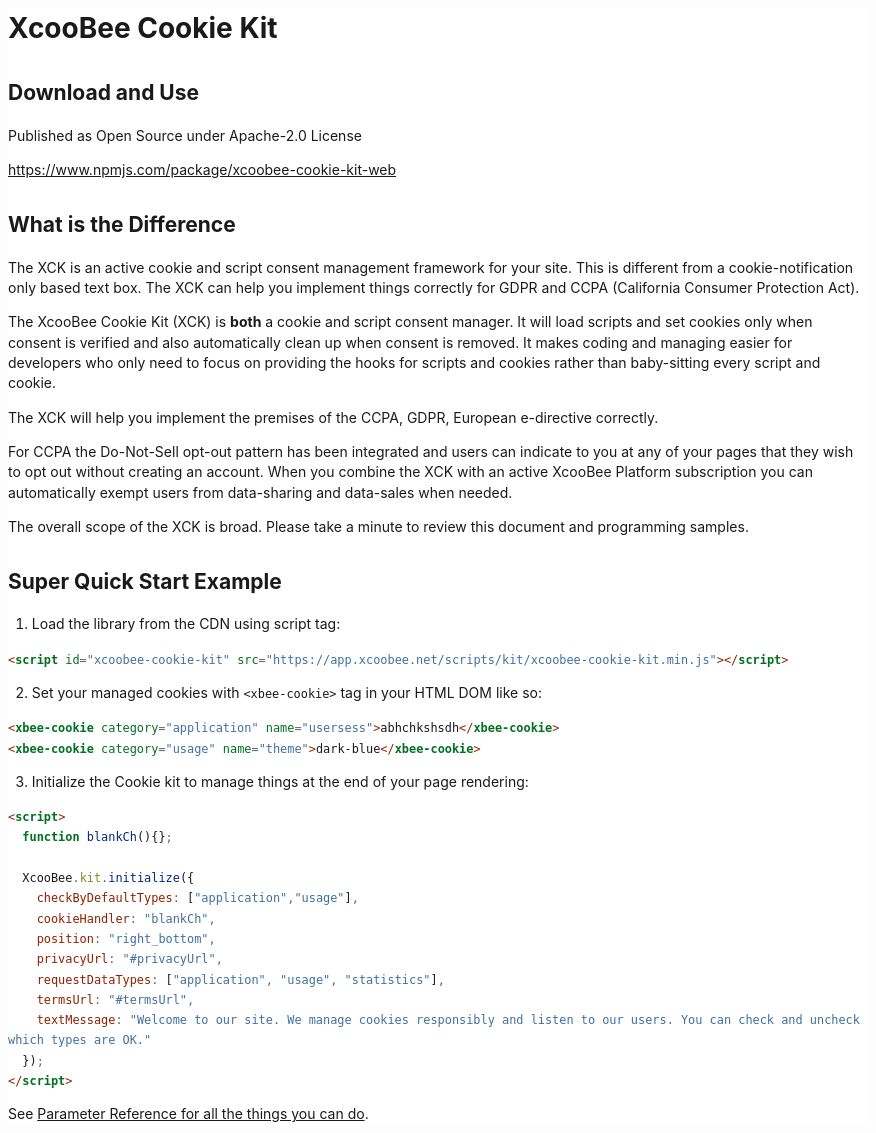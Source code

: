 # XcooBee Cookie Kit

## Download and Use

Published as Open Source under Apache-2.0 License

https://www.npmjs.com/package/xcoobee-cookie-kit-web


## What is the Difference

The XCK is an active cookie and script consent management framework for your site. This is different from a cookie-notification only based text box. The XCK can help you implement things correctly for GDPR and CCPA (California Consumer Protection Act).

The XcooBee Cookie Kit (XCK) is **both** a cookie and script consent manager. It will load scripts and set cookies only when consent is verified and also automatically clean up when consent is removed. It makes coding and managing easier for developers who only need to focus on providing the hooks for scripts and cookies rather than baby-sitting every script and cookie.

The XCK will help you implement the premises of the CCPA, GDPR, European e-directive correctly.

For CCPA the Do-Not-Sell opt-out pattern has been integrated and users can indicate to you at any of your pages that they wish to opt out without creating an account. When you combine the XCK with an active XcooBee Platform subscription you can automatically exempt users from data-sharing and data-sales when needed.

The overall scope of the XCK is broad. Please take a minute to review this document and programming samples.


## Super Quick Start Example

1. Load the library from the CDN using script tag:

```html
<script id="xcoobee-cookie-kit" src="https://app.xcoobee.net/scripts/kit/xcoobee-cookie-kit.min.js"></script>
```

2. Set your managed cookies with `<xbee-cookie>` tag in your HTML DOM like so:

```html
<xbee-cookie category="application" name="usersess">abhchkshsdh</xbee-cookie>
<xbee-cookie category="usage" name="theme">dark-blue</xbee-cookie>

```

3. Initialize the Cookie kit to manage things at the end of your page rendering:

```html
<script>
  function blankCh(){};

  XcooBee.kit.initialize({
    checkByDefaultTypes: ["application","usage"],
    cookieHandler: "blankCh",
    position: "right_bottom",
    privacyUrl: "#privacyUrl",
    requestDataTypes: ["application", "usage", "statistics"],
    termsUrl: "#termsUrl",
    textMessage: "Welcome to our site. We manage cookies responsibly and listen to our users. You can check and uncheck which types are OK."
  });
</script>

```
See [Parameter Reference for all the things you can do](#full-parameter-reference).